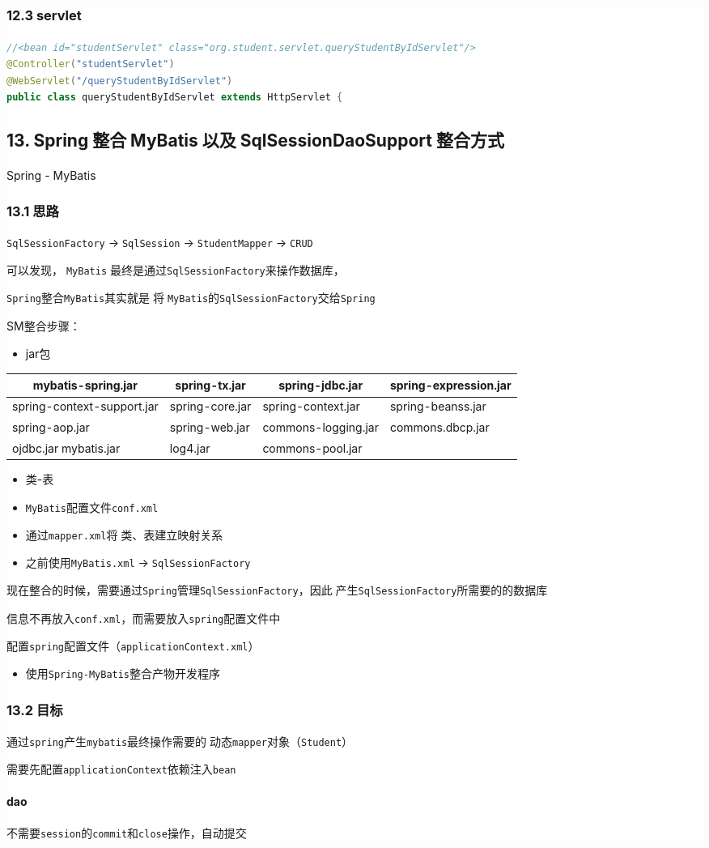 ### 12.3 servlet

```java
//<bean id="studentServlet" class="org.student.servlet.queryStudentByIdServlet"/>
@Controller("studentServlet")
@WebServlet("/queryStudentByIdServlet")
public class queryStudentByIdServlet extends HttpServlet {
```

## 13. Spring 整合 MyBatis 以及 SqlSessionDaoSupport 整合方式

Spring - MyBatis

### 13.1 思路

`SqlSessionFactory` →  `SqlSession`  → `StudentMapper` → `CRUD`

可以发现， `MyBatis` 最终是通过`SqlSessionFactory`来操作数据库，

`Spring`整合`MyBatis`其实就是 将 `MyBatis`的`SqlSessionFactory`交给`Spring`

SM整合步骤：

- jar包

| mybatis-spring.jar         | spring-tx.jar   | spring-jdbc.jar     | spring-expression.jar |
| -------------------------- | --------------- | ------------------- | --------------------- |
| spring-context-support.jar | spring-core.jar | spring-context.jar  | spring-beanss.jar     |
| spring-aop.jar             | spring-web.jar  | commons-logging.jar | commons.dbcp.jar      |
| ojdbc.jar mybatis.jar      | log4.jar        | commons-pool.jar    |                       |

- 类-表

- `MyBatis`配置文件`conf.xml`

- 通过`mapper.xml`将 类、表建立映射关系

- 之前使用`MyBatis.xml` → `SqlSessionFactory`

现在整合的时候，需要通过`Spring`管理`SqlSessionFactory`，因此 产生`SqlSessionFactory`所需要的的数据库

信息不再放入`conf.xml`，而需要放入`spring`配置文件中

配置`spring`配置文件（`applicationContext.xml`）

- 使用`Spring-MyBatis`整合产物开发程序

### 13.2 目标

通过`spring`产生`mybatis`最终操作需要的 动态`mapper`对象（`Student`）

需要先配置`applicationContext`依赖注入`bean`

#### dao  

不需要`session`的`commit`和`close`操作，自动提交
